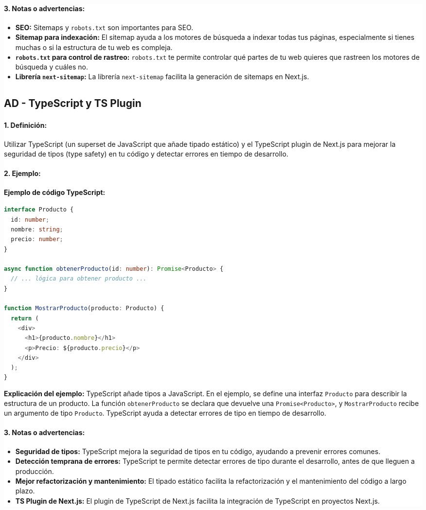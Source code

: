 #### 3. **Notas o advertencias:**

- **SEO:** Sitemaps y `robots.txt` son importantes para SEO.
- **Sitemap para indexación:** El sitemap ayuda a los motores de búsqueda a indexar todas tus páginas, especialmente si tienes muchas o si la estructura de tu web es compleja.
- **`robots.txt` para control de rastreo:** `robots.txt` te permite controlar qué partes de tu web quieres que rastreen los motores de búsqueda y cuáles no.
- **Librería `next-sitemap`:** La librería `next-sitemap` facilita la generación de sitemaps en Next.js.

## AD - TypeScript y TS Plugin

#### 1. **Definición:**

Utilizar TypeScript (un superset de JavaScript que añade tipado estático) y el TypeScript plugin de Next.js para mejorar la seguridad de tipos (type safety) en tu código y detectar errores en tiempo de desarrollo.

#### 2. **Ejemplo:**

**Ejemplo de código TypeScript:**

```typescript
interface Producto {
  id: number;
  nombre: string;
  precio: number;
}

async function obtenerProducto(id: number): Promise<Producto> {
  // ... lógica para obtener producto ...
}

function MostrarProducto(producto: Producto) {
  return (
    <div>
      <h1>{producto.nombre}</h1>
      <p>Precio: ${producto.precio}</p>
    </div>
  );
}
```

**Explicación del ejemplo:**
TypeScript añade tipos a JavaScript. En el ejemplo, se define una interfaz `Producto` para describir la estructura de un producto. La función `obtenerProducto` se declara que devuelve una `Promise<Producto>`, y `MostrarProducto` recibe un argumento de tipo `Producto`. TypeScript ayuda a detectar errores de tipo en tiempo de desarrollo.

#### 3. **Notas o advertencias:**

- **Seguridad de tipos:** TypeScript mejora la seguridad de tipos en tu código, ayudando a prevenir errores comunes.
- **Detección temprana de errores:** TypeScript te permite detectar errores de tipo durante el desarrollo, antes de que lleguen a producción.
- **Mejor refactorización y mantenimiento:** El tipado estático facilita la refactorización y el mantenimiento del código a largo plazo.
- **TS Plugin de Next.js:** El plugin de TypeScript de Next.js facilita la integración de TypeScript en proyectos Next.js.

